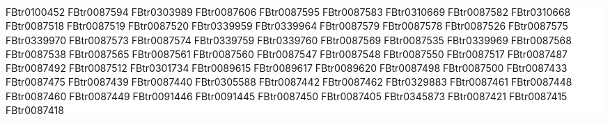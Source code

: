 FBtr0100452
FBtr0087594
FBtr0303989
FBtr0087606
FBtr0087595
FBtr0087583
FBtr0310669
FBtr0087582
FBtr0310668
FBtr0087518
FBtr0087519
FBtr0087520
FBtr0339959
FBtr0339964
FBtr0087579
FBtr0087578
FBtr0087526
FBtr0087575
FBtr0339970
FBtr0087573
FBtr0087574
FBtr0339759
FBtr0339760
FBtr0087569
FBtr0087535
FBtr0339969
FBtr0087568
FBtr0087538
FBtr0087565
FBtr0087561
FBtr0087560
FBtr0087547
FBtr0087548
FBtr0087550
FBtr0087517
FBtr0087487
FBtr0087492
FBtr0087512
FBtr0301734
FBtr0089615
FBtr0089617
FBtr0089620
FBtr0087498
FBtr0087500
FBtr0087433
FBtr0087475
FBtr0087439
FBtr0087440
FBtr0305588
FBtr0087442
FBtr0087462
FBtr0329883
FBtr0087461
FBtr0087448
FBtr0087460
FBtr0087449
FBtr0091446
FBtr0091445
FBtr0087450
FBtr0087405
FBtr0345873
FBtr0087421
FBtr0087415
FBtr0087418